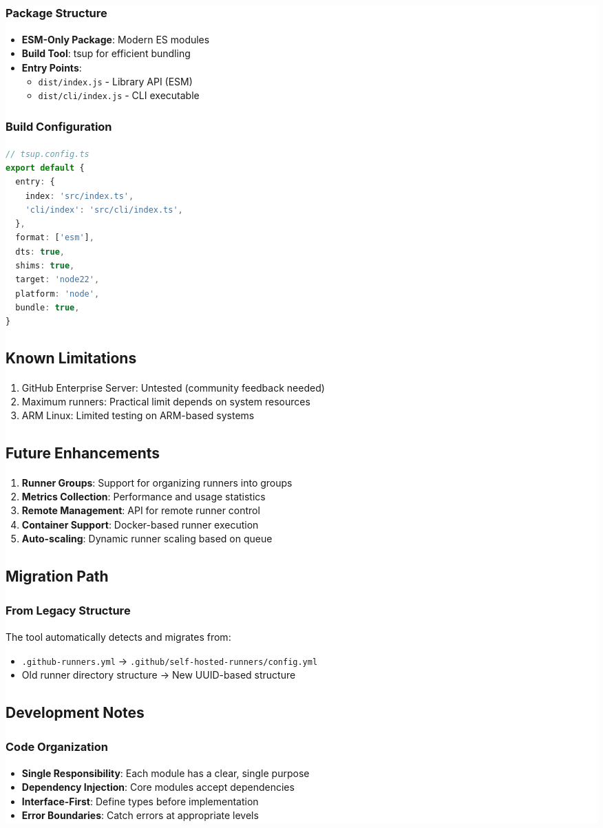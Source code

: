 ### Package Structure
- **ESM-Only Package**: Modern ES modules
- **Build Tool**: tsup for efficient bundling
- **Entry Points**:
  - `dist/index.js` - Library API (ESM)
  - `dist/cli/index.js` - CLI executable

### Build Configuration
```typescript
// tsup.config.ts
export default {
  entry: {
    index: 'src/index.ts',
    'cli/index': 'src/cli/index.ts',
  },
  format: ['esm'],
  dts: true,
  shims: true,
  target: 'node22',
  platform: 'node',
  bundle: true,
}
```

## Known Limitations

1. GitHub Enterprise Server: Untested (community feedback needed)
2. Maximum runners: Practical limit depends on system resources
3. ARM Linux: Limited testing on ARM-based systems

## Future Enhancements

1. **Runner Groups**: Support for organizing runners into groups
2. **Metrics Collection**: Performance and usage statistics
3. **Remote Management**: API for remote runner control
4. **Container Support**: Docker-based runner execution
5. **Auto-scaling**: Dynamic runner scaling based on queue

## Migration Path

### From Legacy Structure
The tool automatically detects and migrates from:
- `.github-runners.yml` → `.github/self-hosted-runners/config.yml`
- Old runner directory structure → New UUID-based structure

## Development Notes

### Code Organization
- **Single Responsibility**: Each module has a clear, single purpose
- **Dependency Injection**: Core modules accept dependencies
- **Interface-First**: Define types before implementation
- **Error Boundaries**: Catch errors at appropriate levels
